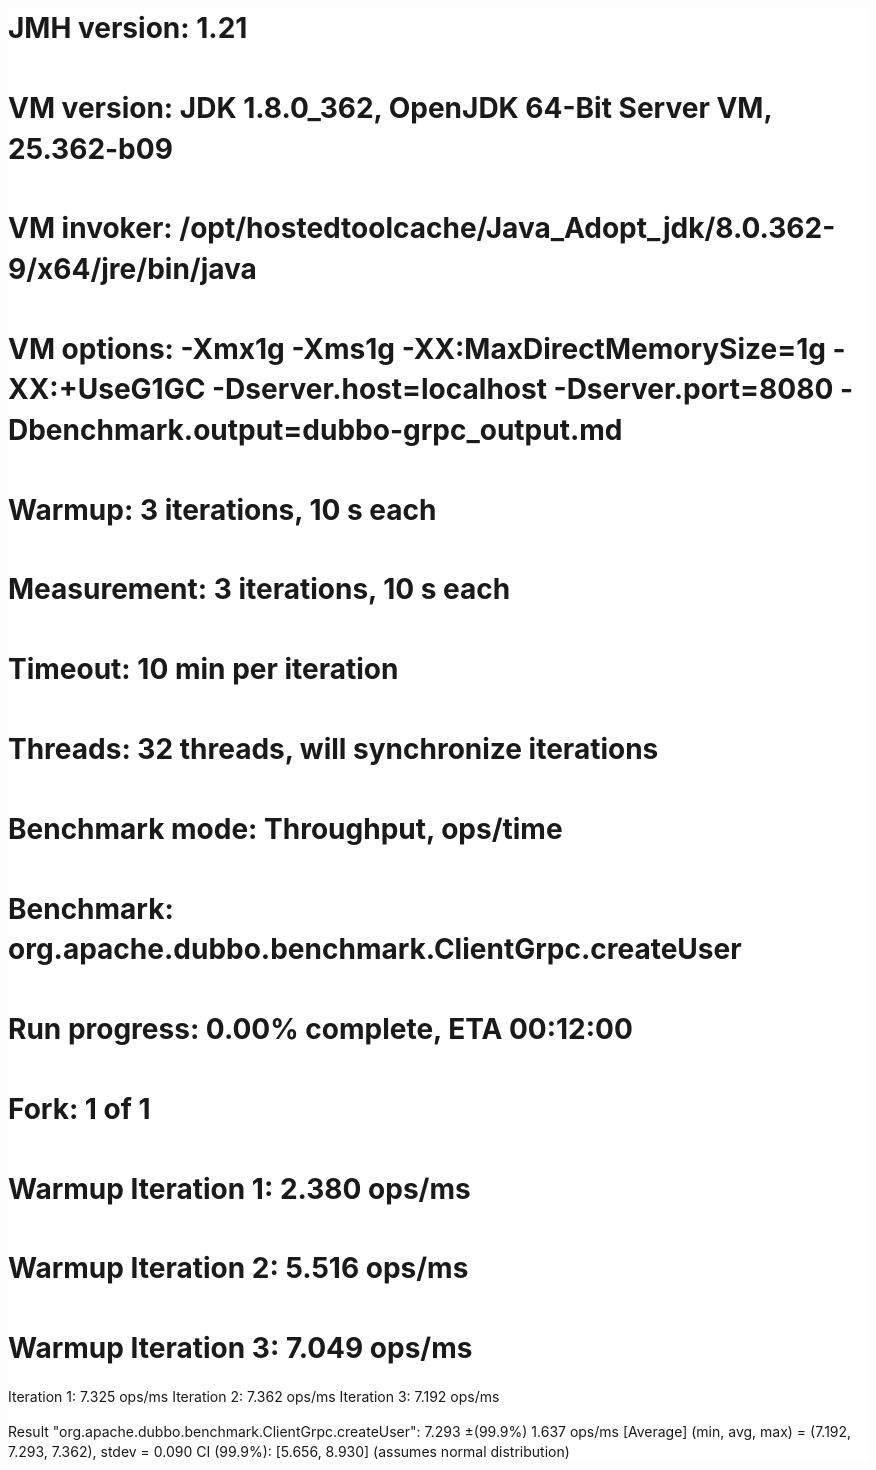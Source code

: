 # JMH version: 1.21
# VM version: JDK 1.8.0_362, OpenJDK 64-Bit Server VM, 25.362-b09
# VM invoker: /opt/hostedtoolcache/Java_Adopt_jdk/8.0.362-9/x64/jre/bin/java
# VM options: -Xmx1g -Xms1g -XX:MaxDirectMemorySize=1g -XX:+UseG1GC -Dserver.host=localhost -Dserver.port=8080 -Dbenchmark.output=dubbo-grpc_output.md
# Warmup: 3 iterations, 10 s each
# Measurement: 3 iterations, 10 s each
# Timeout: 10 min per iteration
# Threads: 32 threads, will synchronize iterations
# Benchmark mode: Throughput, ops/time
# Benchmark: org.apache.dubbo.benchmark.ClientGrpc.createUser

# Run progress: 0.00% complete, ETA 00:12:00
# Fork: 1 of 1
# Warmup Iteration   1: 2.380 ops/ms
# Warmup Iteration   2: 5.516 ops/ms
# Warmup Iteration   3: 7.049 ops/ms
Iteration   1: 7.325 ops/ms
Iteration   2: 7.362 ops/ms
Iteration   3: 7.192 ops/ms


Result "org.apache.dubbo.benchmark.ClientGrpc.createUser":
  7.293 ±(99.9%) 1.637 ops/ms [Average]
  (min, avg, max) = (7.192, 7.293, 7.362), stdev = 0.090
  CI (99.9%): [5.656, 8.930] (assumes normal distribution)
